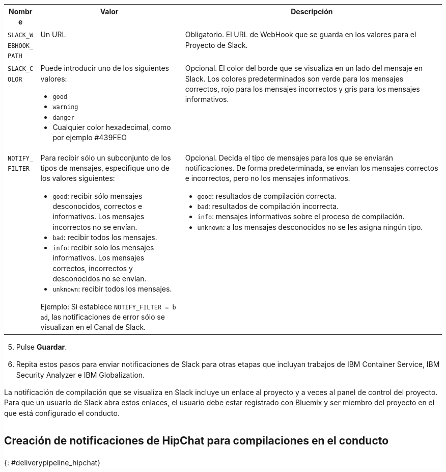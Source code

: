   <table>
  <tr>
  <th>Nombre</th>
  <th>Valor</th>
  <th>Descripción</th>
  <tr/>
  <tr>
    <td><code>SLACK_WEBHOOK_PATH</code></td>
    <td>Un URL</td>
    <td>Obligatorio. El URL de WebHook que se guarda en los valores para el Proyecto de Slack.</td>
  </tr>
  <tr>
    <td><code>SLACK_COLOR</code></td>
    <td>Puede introducir uno de los siguientes valores:
      <ul><li><code>good</code></li>
      <li><code>warning</code></li>
      <li><code>danger</code></li>
      <li>Cualquier color hexadecimal, como por ejemplo #439FEO</li></ul></td>
    <td>Opcional. El color del borde que se visualiza en un lado del mensaje en Slack. Los colores predeterminados son verde para los mensajes correctos, rojo para los mensajes incorrectos y gris para los mensajes informativos.</td>
  </tr>
  <tr>
    <td><code>NOTIFY_FILTER</code></td>
    <td>Para recibir sólo un subconjunto de los tipos de mensajes, especifique uno de los valores siguientes:
      <ul>
      <li><code>good</code>: recibir sólo mensajes desconocidos, correctos e informativos. Los mensajes incorrectos no se envían.</li>
      <li><code>bad</code>: recibir todos los mensajes.</li>
      <li><code>info</code>: recibir solo los mensajes informativos. Los mensajes correctos, incorrectos y desconocidos no se envían.</li>
      <li><code>unknown</code>: recibir todos los mensajes.</li></ul>
      Ejemplo: Si establece <code>NOTIFY_FILTER = bad</code>, las notificaciones de error sólo se visualizan en el Canal de Slack.</td>
    <td>Opcional. Decida el tipo de mensajes para los que se enviarán notificaciones. De forma predeterminada, se envían los mensajes correctos e incorrectos, pero no los mensajes informativos.
      <ul><li><code>good</code>: resultados de compilación correcta.</li>
      <li><code>bad</code>: resultados de compilación incorrecta.</li>
      <li><code>info</code>: mensajes informativos sobre el proceso de compilación.</li>
      <li><code>unknown</code>: a los mensajes desconocidos no se les asigna ningún tipo.</li></ul></td>
   </table>

5. Pulse **Guardar**.

6. Repita estos pasos para enviar notificaciones de Slack para otras etapas que incluyan trabajos de IBM Container Service, IBM Security Analyzer e IBM Globalization.

La notificación de compilación que se visualiza en Slack incluye un enlace al proyecto y a veces al panel de control del proyecto. Para que un usuario de Slack abra estos enlaces, el usuario debe estar registrado con Bluemix y ser miembro del proyecto en el que está configurado el conducto.

## Creación de notificaciones de HipChat para compilaciones en el conducto
{: #deliverypipeline_hipchat}

